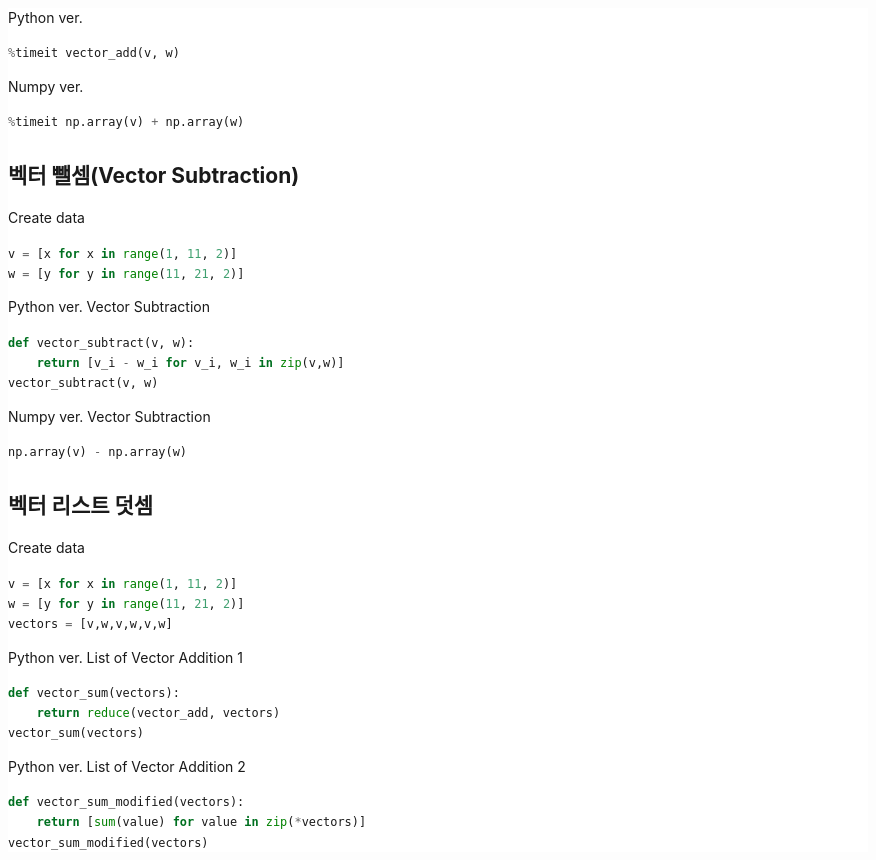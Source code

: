 Python ver. 

```python
%timeit vector_add(v, w)
```

Numpy ver.

```python
%timeit np.array(v) + np.array(w)
```



## 벡터 뺄셈(Vector Subtraction)

 Create data

```python
v = [x for x in range(1, 11, 2)]
w = [y for y in range(11, 21, 2)]
```

Python ver. Vector Subtraction

```python
def vector_subtract(v, w):
    return [v_i - w_i for v_i, w_i in zip(v,w)]
vector_subtract(v, w)
```

Numpy ver. Vector Subtraction

```python
np.array(v) - np.array(w)
```



## 벡터 리스트 덧셈

Create data

```python
v = [x for x in range(1, 11, 2)]
w = [y for y in range(11, 21, 2)]
vectors = [v,w,v,w,v,w]
```

Python ver. List of Vector Addition 1

```python
def vector_sum(vectors):
    return reduce(vector_add, vectors)
vector_sum(vectors)
```

Python ver. List of Vector Addition 2

```python
def vector_sum_modified(vectors):
    return [sum(value) for value in zip(*vectors)]
vector_sum_modified(vectors)
```
